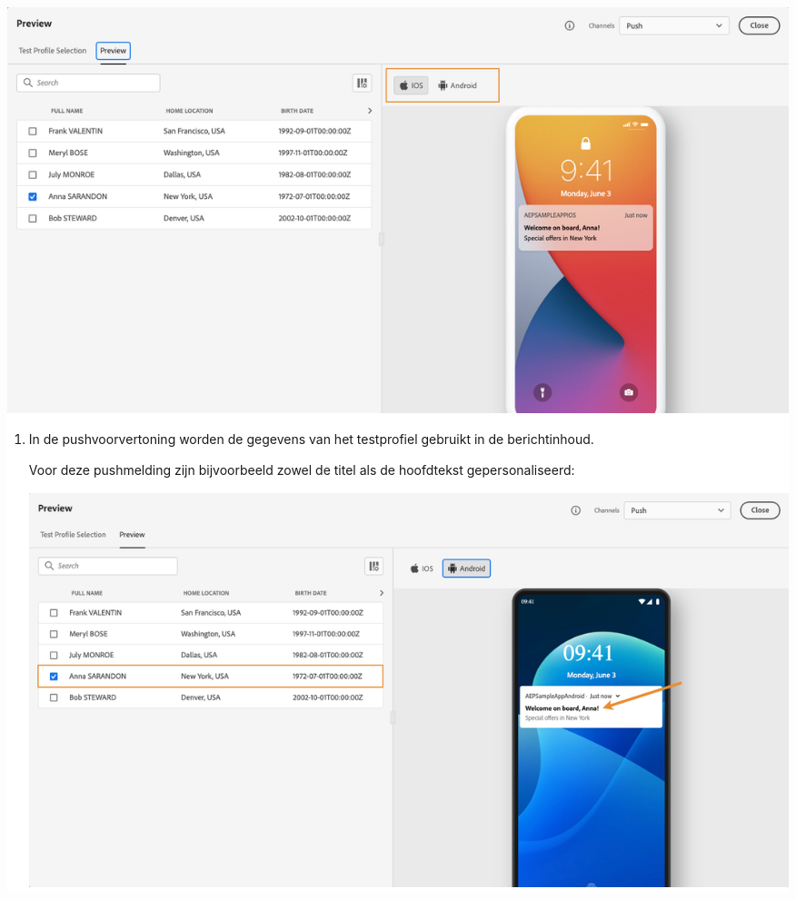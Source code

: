    ![](assets/preview-iOS.png)

1. In de pushvoorvertoning worden de gegevens van het testprofiel gebruikt in de berichtinhoud.

   Voor deze pushmelding zijn bijvoorbeeld zowel de titel als de hoofdtekst gepersonaliseerd:

   ![](assets/preview-android.png)
